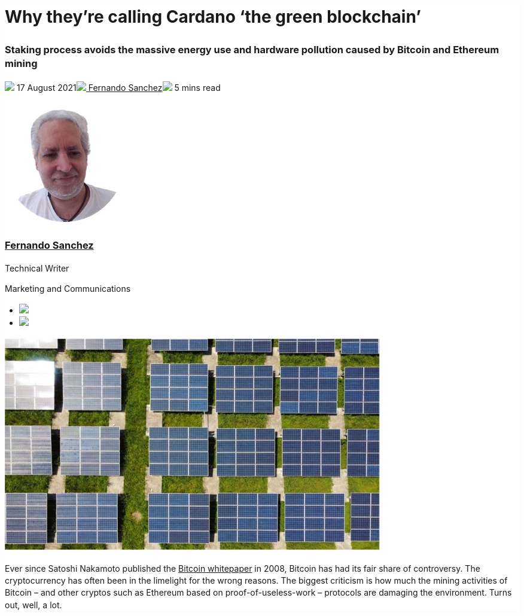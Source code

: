 # Why they’re calling Cardano ‘the green blockchain’
### **Staking process avoids the massive energy use and hardware pollution caused by Bitcoin and Ethereum mining**
![](img/2021-08-17-why-they-re-calling-cardano-the-green-blockchain.002.png) 17 August 2021![](img/2021-08-17-why-they-re-calling-cardano-the-green-blockchain.002.png)[ Fernando Sanchez](tmp//en/blog/authors/fernando-sanchez/page-1/)![](img/2021-08-17-why-they-re-calling-cardano-the-green-blockchain.003.png) 5 mins read

![Fernando Sanchez](img/2021-08-17-why-they-re-calling-cardano-the-green-blockchain.004.png)[](tmp//en/blog/authors/fernando-sanchez/page-1/)
### [**Fernando Sanchez**](tmp//en/blog/authors/fernando-sanchez/page-1/)
Technical Writer

Marketing and Communications

- ![](img/2021-08-17-why-they-re-calling-cardano-the-green-blockchain.005.png)[](mailto:fernando.sanchez@iohk.io "Email")
- ![](img/2021-08-17-why-they-re-calling-cardano-the-green-blockchain.006.png)[](https://www.linkedin.com/in/linkedinsanchezf/ "LinkedIn")

![Why they’re calling Cardano ‘the green blockchain’](img/2021-08-17-why-they-re-calling-cardano-the-green-blockchain.007.jpeg)

Ever since Satoshi Nakamoto published the [Bitcoin whitepaper](https://bitcoin.org/bitcoin.pdf) in 2008, Bitcoin has had its fair share of controversy. The cryptocurrency has often been in the limelight for the wrong reasons. The biggest criticism is how much the mining activities of Bitcoin – and other cryptos such as Ethereum based on proof-of-useless-work – protocols are damaging the environment. Turns out, well, a lot.
